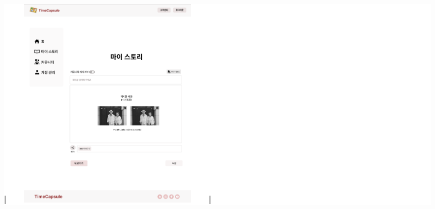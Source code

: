 |   <img src="src/main/resources/static/docs/my-story-update.png" width="400" height="400" alt="마이스토리 수정">    |